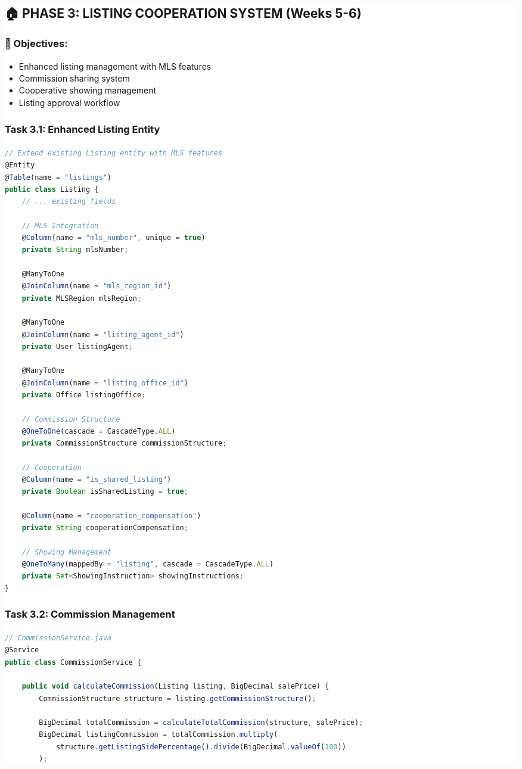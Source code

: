 ## 🏠 **PHASE 3: LISTING COOPERATION SYSTEM (Weeks 5-6)**

### **🎯 Objectives:**
- Enhanced listing management with MLS features
- Commission sharing system
- Cooperative showing management
- Listing approval workflow

### **Task 3.1: Enhanced Listing Entity**
```typescript
// Extend existing Listing entity with MLS features
@Entity
@Table(name = "listings")
public class Listing {
    // ... existing fields
    
    // MLS Integration
    @Column(name = "mls_number", unique = true)
    private String mlsNumber;
    
    @ManyToOne
    @JoinColumn(name = "mls_region_id")
    private MLSRegion mlsRegion;
    
    @ManyToOne
    @JoinColumn(name = "listing_agent_id")
    private User listingAgent;
    
    @ManyToOne 
    @JoinColumn(name = "listing_office_id")
    private Office listingOffice;
    
    // Commission Structure
    @OneToOne(cascade = CascadeType.ALL)
    private CommissionStructure commissionStructure;
    
    // Cooperation
    @Column(name = "is_shared_listing")
    private Boolean isSharedListing = true;
    
    @Column(name = "cooperation_compensation")
    private String cooperationCompensation;
    
    // Showing Management
    @OneToMany(mappedBy = "listing", cascade = CascadeType.ALL)
    private Set<ShowingInstruction> showingInstructions;
}
```

### **Task 3.2: Commission Management**
```typescript
// CommissionService.java
@Service
public class CommissionService {
    
    public void calculateCommission(Listing listing, BigDecimal salePrice) {
        CommissionStructure structure = listing.getCommissionStructure();
        
        BigDecimal totalCommission = calculateTotalCommission(structure, salePrice);
        BigDecimal listingCommission = totalCommission.multiply(
            structure.getListingSidePercentage().divide(BigDecimal.valueOf(100))
        );
```